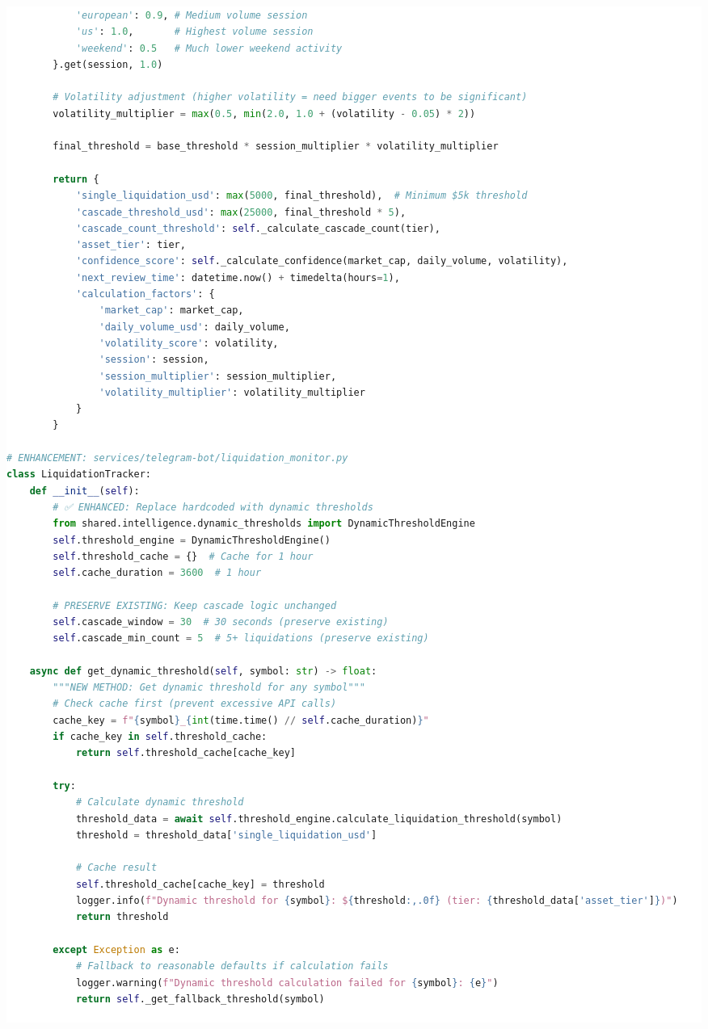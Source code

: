 ```python
            'european': 0.9, # Medium volume session
            'us': 1.0,       # Highest volume session
            'weekend': 0.5   # Much lower weekend activity
        }.get(session, 1.0)
        
        # Volatility adjustment (higher volatility = need bigger events to be significant)
        volatility_multiplier = max(0.5, min(2.0, 1.0 + (volatility - 0.05) * 2))
        
        final_threshold = base_threshold * session_multiplier * volatility_multiplier
        
        return {
            'single_liquidation_usd': max(5000, final_threshold),  # Minimum $5k threshold
            'cascade_threshold_usd': max(25000, final_threshold * 5),
            'cascade_count_threshold': self._calculate_cascade_count(tier),
            'asset_tier': tier,
            'confidence_score': self._calculate_confidence(market_cap, daily_volume, volatility),
            'next_review_time': datetime.now() + timedelta(hours=1),
            'calculation_factors': {
                'market_cap': market_cap,
                'daily_volume_usd': daily_volume,
                'volatility_score': volatility,
                'session': session,
                'session_multiplier': session_multiplier,
                'volatility_multiplier': volatility_multiplier
            }
        }

# ENHANCEMENT: services/telegram-bot/liquidation_monitor.py
class LiquidationTracker:
    def __init__(self):
        # ✅ ENHANCED: Replace hardcoded with dynamic thresholds
        from shared.intelligence.dynamic_thresholds import DynamicThresholdEngine
        self.threshold_engine = DynamicThresholdEngine()
        self.threshold_cache = {}  # Cache for 1 hour
        self.cache_duration = 3600  # 1 hour
        
        # PRESERVE EXISTING: Keep cascade logic unchanged
        self.cascade_window = 30  # 30 seconds (preserve existing)
        self.cascade_min_count = 5  # 5+ liquidations (preserve existing)
        
    async def get_dynamic_threshold(self, symbol: str) -> float:
        """NEW METHOD: Get dynamic threshold for any symbol"""
        # Check cache first (prevent excessive API calls)
        cache_key = f"{symbol}_{int(time.time() // self.cache_duration)}"
        if cache_key in self.threshold_cache:
            return self.threshold_cache[cache_key]
        
        try:
            # Calculate dynamic threshold
            threshold_data = await self.threshold_engine.calculate_liquidation_threshold(symbol)
            threshold = threshold_data['single_liquidation_usd']
            
            # Cache result
            self.threshold_cache[cache_key] = threshold
            logger.info(f"Dynamic threshold for {symbol}: ${threshold:,.0f} (tier: {threshold_data['asset_tier']})")
            return threshold
            
        except Exception as e:
            # Fallback to reasonable defaults if calculation fails
            logger.warning(f"Dynamic threshold calculation failed for {symbol}: {e}")
            return self._get_fallback_threshold(symbol)
    
```